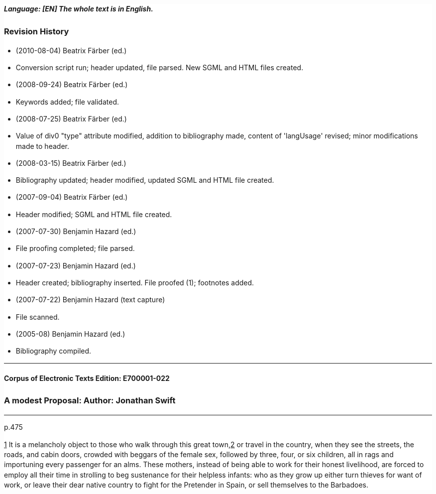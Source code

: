 ##### Language: [EN] The whole text is in English.


### Revision History


* (2010-08-04) Beatrix Färber (ed.)

* Conversion script run; header updated, file parsed. New SGML and HTML files created.
* (2008-09-24) Beatrix Färber (ed.)

* Keywords added; file validated.
* (2008-07-25) Beatrix Färber (ed.)

* Value of div0 "type" attribute modified, addition to bibliography made, content of 'langUsage' revised; minor modifications made to header.
* (2008-03-15) Beatrix Färber (ed.)

* Bibliography updated; header modified, updated SGML and HTML file created.
* (2007-09-04) Beatrix Färber (ed.)

* Header modified; SGML and HTML file created.
* (2007-07-30) Benjamin Hazard (ed.)

* File proofing completed; file parsed.
* (2007-07-23) Benjamin Hazard (ed.)

* Header created; bibliography inserted. File proofed (1); footnotes added.
* (2007-07-22) Benjamin Hazard (text capture)

* File scanned.
* (2005-08) Benjamin Hazard (ed.)

* Bibliography compiled.




---


#### Corpus of Electronic Texts Edition: E700001-022


### A modest Proposal: Author: Jonathan Swift




---

p.475


[1](javascript:footNote('E700001-022/note001.html'))
It is a melancholy object to those who walk through this great town,[2](javascript:footNote('E700001-022/note002.html')) or travel in the country, when they see the streets, the roads, and cabin doors, crowded with beggars of the female sex, followed by three, four, or six children, all in rags and importuning every passenger for an alms. These mothers, instead of being able to work for their honest livelihood, are forced to employ all their time in strolling to beg sustenance for their helpless infants: who as they grow up either turn thieves for want of work, or leave their dear native country to fight for the Pretender in Spain, or sell themselves to the Barbadoes.
